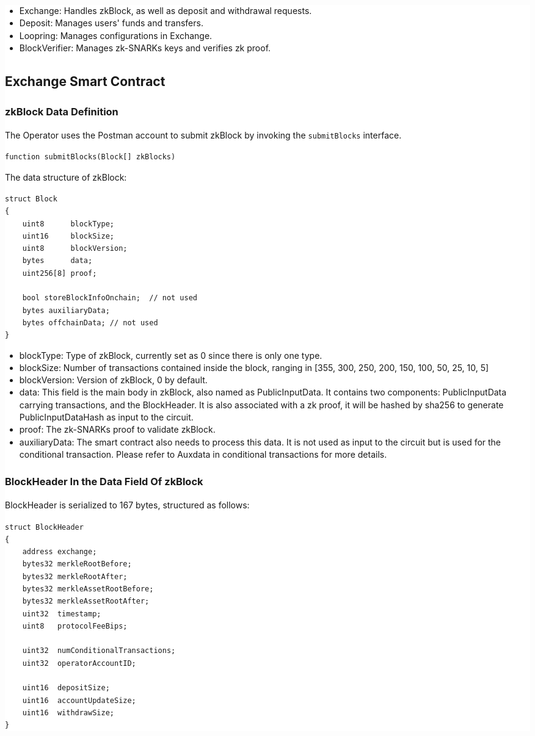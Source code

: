 - Exchange: Handles zkBlock, as well as deposit and withdrawal requests.
- Deposit: Manages users' funds and transfers.
- Loopring: Manages configurations in Exchange.
- BlockVerifier: Manages zk-SNARKs keys and verifies zk proof.

## Exchange Smart Contract

### zkBlock Data Definition

The Operator uses the Postman account to submit zkBlock by invoking the `submitBlocks` interface.

```
function submitBlocks(Block[] zkBlocks)
```

The data structure of zkBlock:

```
struct Block
{
    uint8      blockType;
    uint16     blockSize;
    uint8      blockVersion;
    bytes      data;
    uint256[8] proof;
     
    bool storeBlockInfoOnchain;  // not used
    bytes auxiliaryData;
    bytes offchainData; // not used
}
```

- blockType: Type of zkBlock, currently set as 0 since there is only one type.
- blockSize: Number of transactions contained inside the block, ranging in [355, 300, 250, 200, 150, 100, 50, 25, 10, 5]
- blockVersion: Version of zkBlock, 0 by default.
- data: This field is the main body in zkBlock, also named as PublicInputData. It contains two components: PublicInputData carrying transactions, and the BlockHeader. It is also associated with a zk proof, it will be hashed by sha256 to generate PublicInputDataHash as input to the circuit.
- proof: The zk-SNARKs proof to validate zkBlock.
- auxiliaryData: The smart contract also needs to process this data. It is not used as input to the circuit but is used for the conditional transaction. Please refer to Auxdata in conditional transactions for more details.

### BlockHeader In the Data Field Of zkBlock

BlockHeader is serialized to 167 bytes, structured as follows:

```
struct BlockHeader
{
    address exchange;
    bytes32 merkleRootBefore;
    bytes32 merkleRootAfter;
    bytes32 merkleAssetRootBefore;
    bytes32 merkleAssetRootAfter;
    uint32  timestamp;
    uint8   protocolFeeBips;
 
    uint32  numConditionalTransactions;
    uint32  operatorAccountID;
 
    uint16  depositSize;
    uint16  accountUpdateSize;
    uint16  withdrawSize;
}
```